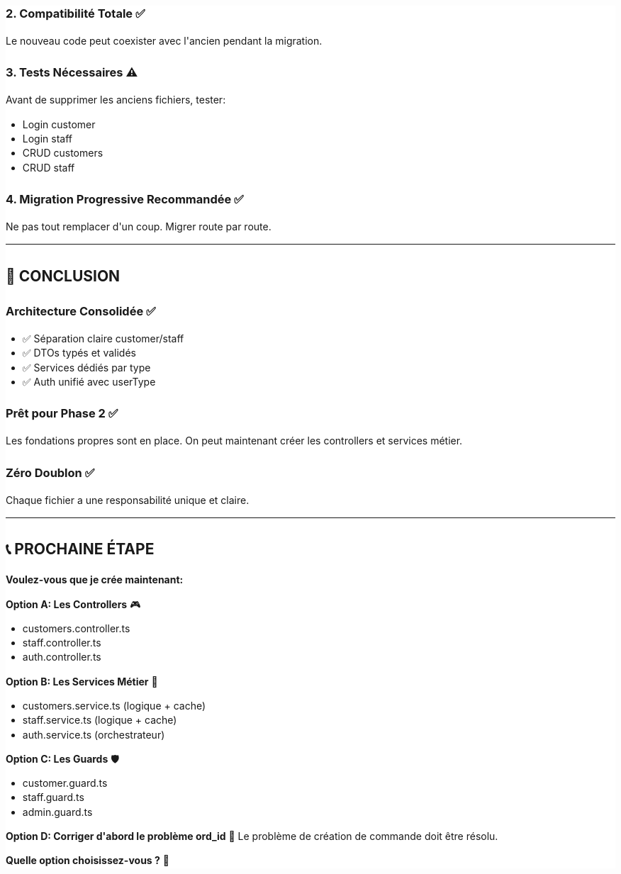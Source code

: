 ### 2. Compatibilité Totale ✅
Le nouveau code peut coexister avec l'ancien pendant la migration.

### 3. Tests Nécessaires ⚠️
Avant de supprimer les anciens fichiers, tester:
- Login customer
- Login staff
- CRUD customers
- CRUD staff

### 4. Migration Progressive Recommandée ✅
Ne pas tout remplacer d'un coup. Migrer route par route.

---

## 🎉 CONCLUSION

### Architecture Consolidée ✅
- ✅ Séparation claire customer/staff
- ✅ DTOs typés et validés
- ✅ Services dédiés par type
- ✅ Auth unifié avec userType

### Prêt pour Phase 2 ✅
Les fondations propres sont en place.
On peut maintenant créer les controllers et services métier.

### Zéro Doublon ✅
Chaque fichier a une responsabilité unique et claire.

---

## 📞 PROCHAINE ÉTAPE

**Voulez-vous que je crée maintenant:**

**Option A: Les Controllers** 🎮
- customers.controller.ts
- staff.controller.ts
- auth.controller.ts

**Option B: Les Services Métier** 🔧
- customers.service.ts (logique + cache)
- staff.service.ts (logique + cache)
- auth.service.ts (orchestrateur)

**Option C: Les Guards** 🛡️
- customer.guard.ts
- staff.guard.ts
- admin.guard.ts

**Option D: Corriger d'abord le problème ord_id** 🚨
Le problème de création de commande doit être résolu.

**Quelle option choisissez-vous ?** 💬
